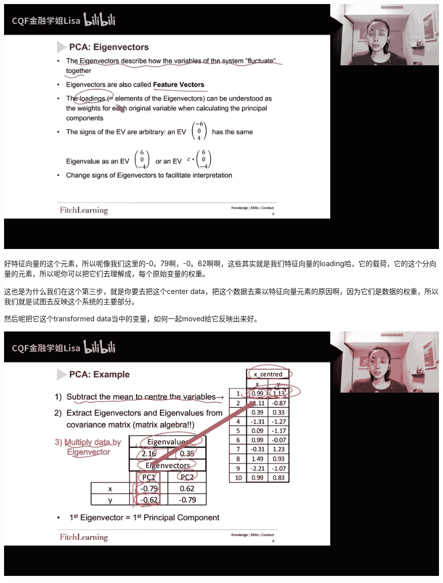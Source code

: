 ![](img/50d1b6e3b9e63edb12b967fc368673d8_25.png)

好特征向量的这个元素，所以呢像我们这里的-0。79啊，-0。62啊啊，这些其实就是我们特征向量的loading哈，它的载荷，它的这个分向量的元素，所以呢你可以把它们去理解成，每个原始变量的权重。

这也是为什么我们在这个第三步，就是你要去把这个center data，把这个数据去乘以特征向量元素的原因啊，因为它们是数据的权重，所以我们就是试图去反映这个系统的主要部分。

然后呢把它这个transformed data当中的变量，如何一起moved给它反映出来好。

![](img/50d1b6e3b9e63edb12b967fc368673d8_27.png)
